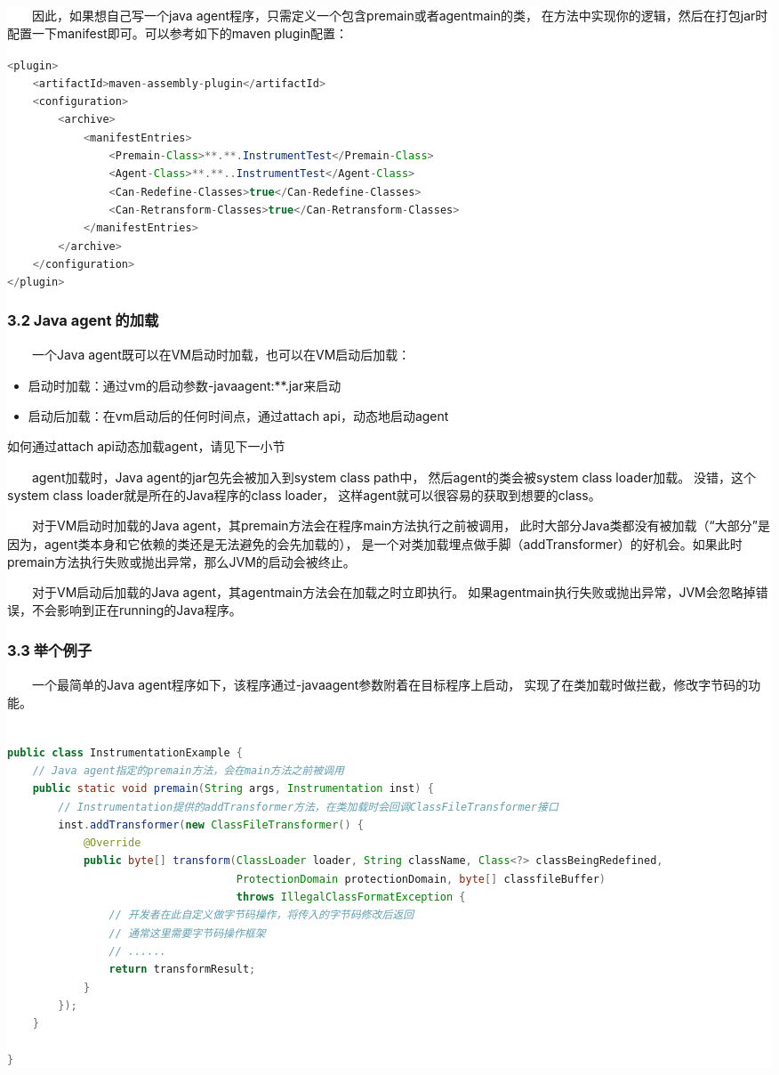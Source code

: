   因此，如果想自己写一个java agent程序，只需定义一个包含premain或者agentmain的类，
在方法中实现你的逻辑，然后在打包jar时配置一下manifest即可。可以参考如下的maven plugin配置：


```java
<plugin>
    <artifactId>maven-assembly-plugin</artifactId>
    <configuration>
        <archive>
            <manifestEntries>
                <Premain-Class>**.**.InstrumentTest</Premain-Class>
                <Agent-Class>**.**..InstrumentTest</Agent-Class>
                <Can-Redefine-Classes>true</Can-Redefine-Classes>
                <Can-Retransform-Classes>true</Can-Retransform-Classes>
            </manifestEntries>
        </archive>
    </configuration>
</plugin>

```
### 3.2 Java agent 的加载
  一个Java agent既可以在VM启动时加载，也可以在VM启动后加载：

- 启动时加载：通过vm的启动参数-javaagent:**.jar来启动

- 启动后加载：在vm启动后的任何时间点，通过attach api，动态地启动agent

如何通过attach api动态加载agent，请见下一小节

  agent加载时，Java agent的jar包先会被加入到system class path中，
然后agent的类会被system class loader加载。
没错，这个system class loader就是所在的Java程序的class loader，
这样agent就可以很容易的获取到想要的class。

  对于VM启动时加载的Java agent，其premain方法会在程序main方法执行之前被调用，
此时大部分Java类都没有被加载（“大部分”是因为，agent类本身和它依赖的类还是无法避免的会先加载的），
是一个对类加载埋点做手脚（addTransformer）的好机会。如果此时premain方法执行失败或抛出异常，那么JVM的启动会被终止。

  对于VM启动后加载的Java agent，其agentmain方法会在加载之时立即执行。
如果agentmain执行失败或抛出异常，JVM会忽略掉错误，不会影响到正在running的Java程序。

### 3.3 举个例子
  一个最简单的Java agent程序如下，该程序通过-javaagent参数附着在目标程序上启动，
实现了在类加载时做拦截，修改字节码的功能。
```java

public class InstrumentationExample {
    // Java agent指定的premain方法，会在main方法之前被调用
    public static void premain(String args, Instrumentation inst) {
        // Instrumentation提供的addTransformer方法，在类加载时会回调ClassFileTransformer接口
        inst.addTransformer(new ClassFileTransformer() {
            @Override
            public byte[] transform(ClassLoader loader, String className, Class<?> classBeingRedefined,
                                    ProtectionDomain protectionDomain, byte[] classfileBuffer)
                                    throws IllegalClassFormatException {
                // 开发者在此自定义做字节码操作，将传入的字节码修改后返回
                // 通常这里需要字节码操作框架
                // ......
                return transformResult;
            }
        });
    }
    
}

```